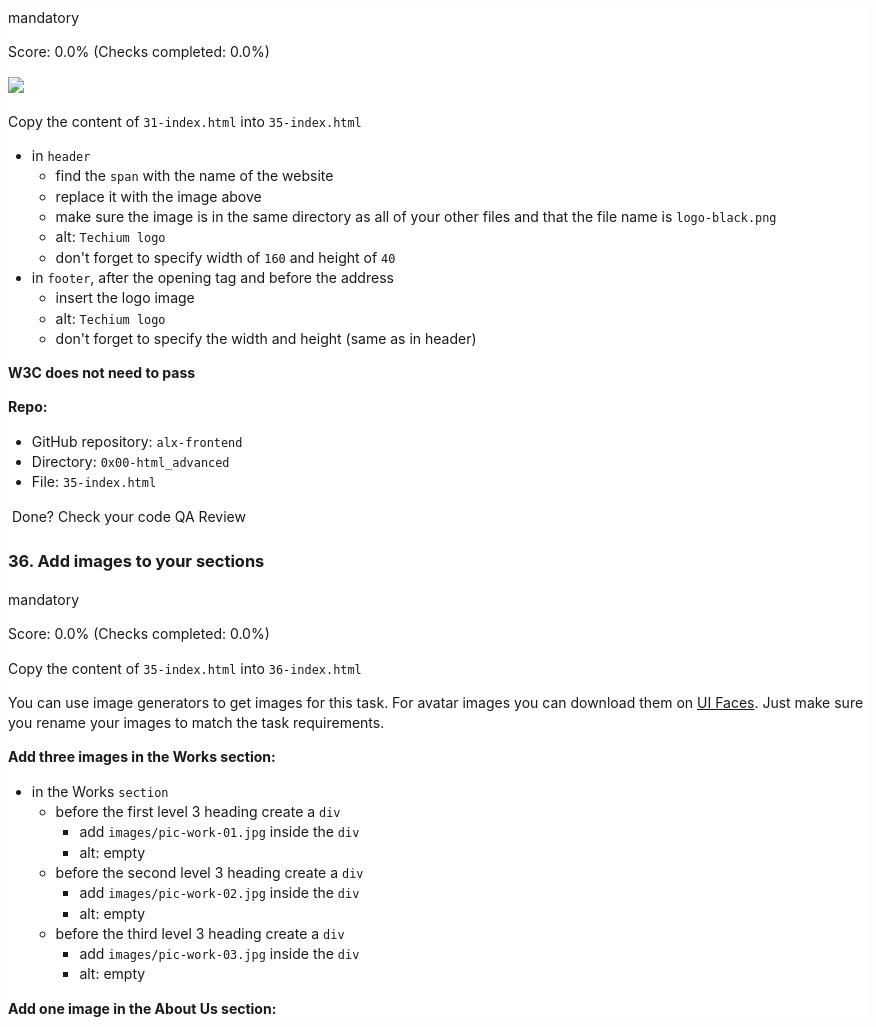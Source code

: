 mandatory

Score: 0.0% (Checks completed: 0.0%)

![](https://s3.amazonaws.com/alx-intranet.hbtn.io/uploads/medias/2019/11/06f32e89f2a82582234e.png?X-Amz-Algorithm=AWS4-HMAC-SHA256&X-Amz-Credential=AKIARDDGGGOUSBVO6H7D%2F20240321%2Fus-east-1%2Fs3%2Faws4_request&X-Amz-Date=20240321T215951Z&X-Amz-Expires=86400&X-Amz-SignedHeaders=host&X-Amz-Signature=14622ae88faaae19efcc7f792d84969c677695250fb28c9b0bcf258c89fc0887)

Copy the content of `31-index.html` into `35-index.html`

-   in `header`
    -   find the `span` with the name of the website
    -   replace it with the image above
    -   make sure the image is in the same directory as all of your other files and that the file name is `logo-black.png`
    -   alt: `Techium logo`
    -   don't forget to specify width of `160` and height of `40`
-   in `footer`, after the opening tag and before the address
    -   insert the logo image
    -   alt: `Techium logo`
    -   don't forget to specify the width and height (same as in header)

**W3C does not need to pass**

**Repo:**

-   GitHub repository: `alx-frontend`
-   Directory: `0x00-html_advanced`
-   File: `35-index.html`

 Done? Check your code QA Review

### 36\. Add images to your sections

mandatory

Score: 0.0% (Checks completed: 0.0%)

Copy the content of `35-index.html` into `36-index.html`

You can use image generators to get images for this task. For avatar images you can download them on [UI Faces](https://intranet.alxswe.com/rltoken/c3jd83yhQuFe_mY852Rc6w "UI Faces"). Just make sure you rename your images to match the task requirements.

**Add three images in the Works section:**

-   in the Works `section`
    -   before the first level 3 heading create a `div`
        -   add `images/pic-work-01.jpg` inside the `div`
        -   alt: empty
    -   before the second level 3 heading create a `div`
        -   add `images/pic-work-02.jpg` inside the `div`
        -   alt: empty
    -   before the third level 3 heading create a `div`
        -   add `images/pic-work-03.jpg` inside the `div`
        -   alt: empty

**Add one image in the About Us section:**
